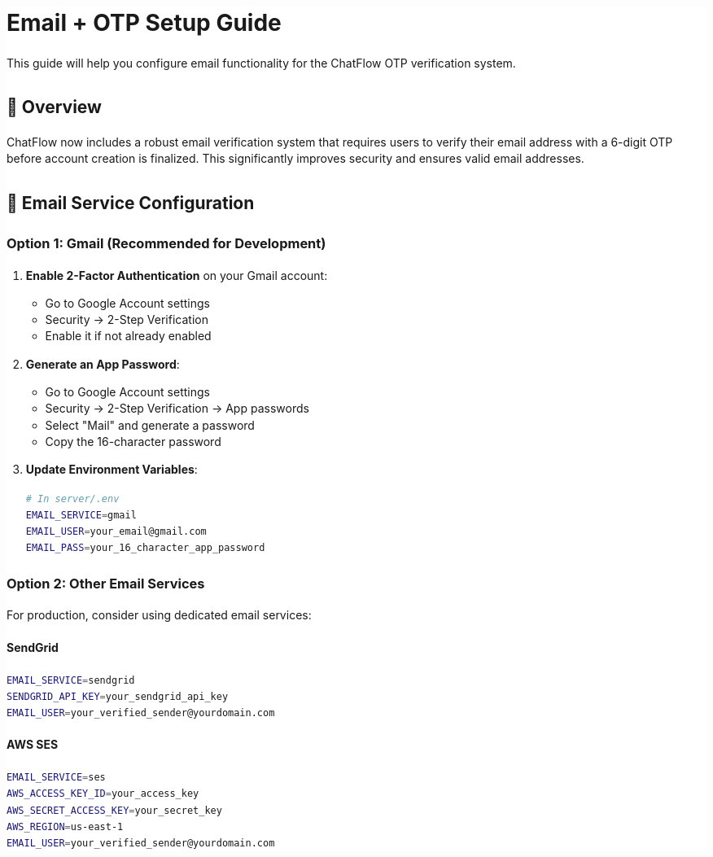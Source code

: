 # Email + OTP Setup Guide

This guide will help you configure email functionality for the ChatFlow OTP verification system.

## 🚀 Overview

ChatFlow now includes a robust email verification system that requires users to verify their email address with a 6-digit OTP before account creation is finalized. This significantly improves security and ensures valid email addresses.

## 📧 Email Service Configuration

### Option 1: Gmail (Recommended for Development)

1. **Enable 2-Factor Authentication** on your Gmail account:
   - Go to Google Account settings
   - Security → 2-Step Verification
   - Enable it if not already enabled

2. **Generate an App Password**:
   - Go to Google Account settings
   - Security → 2-Step Verification → App passwords
   - Select "Mail" and generate a password
   - Copy the 16-character password

3. **Update Environment Variables**:
   ```bash
   # In server/.env
   EMAIL_SERVICE=gmail
   EMAIL_USER=your_email@gmail.com
   EMAIL_PASS=your_16_character_app_password
   ```

### Option 2: Other Email Services

For production, consider using dedicated email services:

#### SendGrid
```bash
EMAIL_SERVICE=sendgrid
SENDGRID_API_KEY=your_sendgrid_api_key
EMAIL_USER=your_verified_sender@yourdomain.com
```

#### AWS SES
```bash
EMAIL_SERVICE=ses
AWS_ACCESS_KEY_ID=your_access_key
AWS_SECRET_ACCESS_KEY=your_secret_key
AWS_REGION=us-east-1
EMAIL_USER=your_verified_sender@yourdomain.com
```
